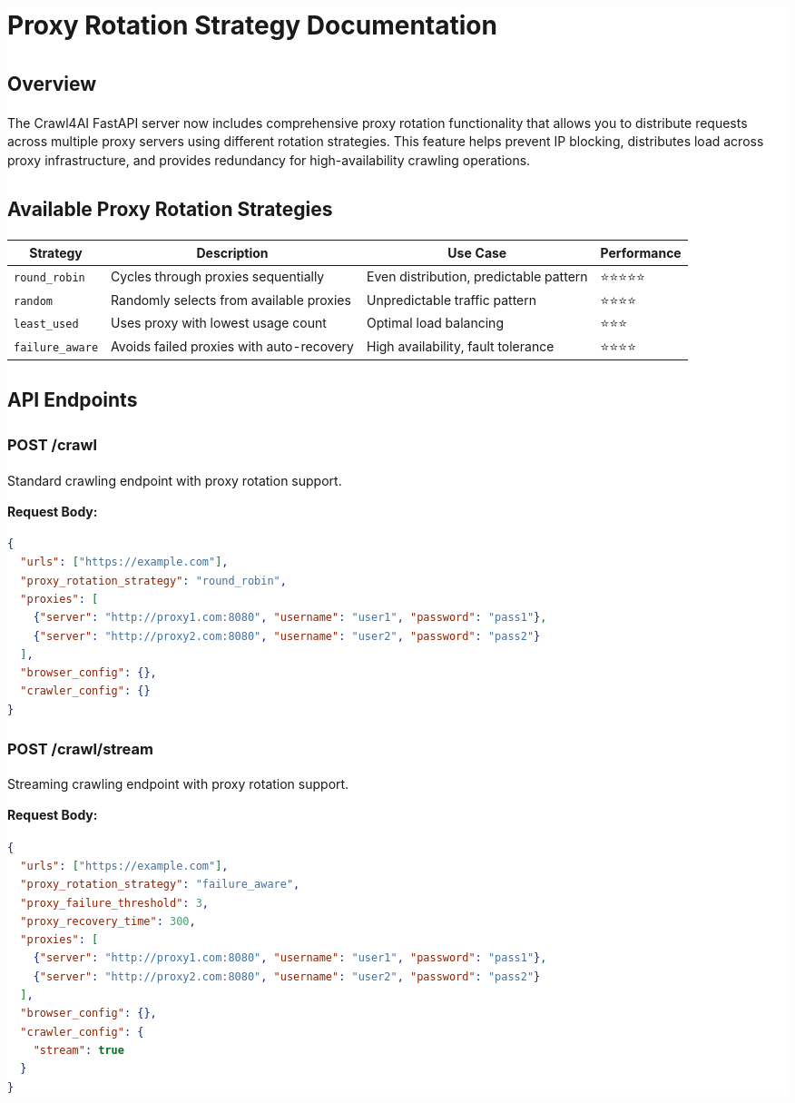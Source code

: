 # Proxy Rotation Strategy Documentation

## Overview

The Crawl4AI FastAPI server now includes comprehensive proxy rotation functionality that allows you to distribute requests across multiple proxy servers using different rotation strategies. This feature helps prevent IP blocking, distributes load across proxy infrastructure, and provides redundancy for high-availability crawling operations.

## Available Proxy Rotation Strategies

| Strategy | Description | Use Case | Performance |
|----------|-------------|----------|-------------|
| `round_robin` | Cycles through proxies sequentially | Even distribution, predictable pattern | ⭐⭐⭐⭐⭐ |
| `random` | Randomly selects from available proxies | Unpredictable traffic pattern | ⭐⭐⭐⭐ |
| `least_used` | Uses proxy with lowest usage count | Optimal load balancing | ⭐⭐⭐ |
| `failure_aware` | Avoids failed proxies with auto-recovery | High availability, fault tolerance | ⭐⭐⭐⭐ |

## API Endpoints

### POST /crawl

Standard crawling endpoint with proxy rotation support.

**Request Body:**
```json
{
  "urls": ["https://example.com"],
  "proxy_rotation_strategy": "round_robin",
  "proxies": [
    {"server": "http://proxy1.com:8080", "username": "user1", "password": "pass1"},
    {"server": "http://proxy2.com:8080", "username": "user2", "password": "pass2"}
  ],
  "browser_config": {},
  "crawler_config": {}
}
```

### POST /crawl/stream

Streaming crawling endpoint with proxy rotation support.

**Request Body:**
```json
{
  "urls": ["https://example.com"],
  "proxy_rotation_strategy": "failure_aware",
  "proxy_failure_threshold": 3,
  "proxy_recovery_time": 300,
  "proxies": [
    {"server": "http://proxy1.com:8080", "username": "user1", "password": "pass1"},
    {"server": "http://proxy2.com:8080", "username": "user2", "password": "pass2"}
  ],
  "browser_config": {},
  "crawler_config": {
    "stream": true
  }
}
```
